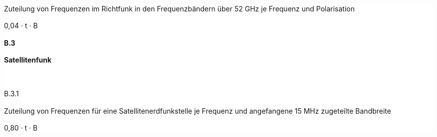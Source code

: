 </td>

<td style="border-right: 0.5pt solid ; border-bottom: 0.5pt solid ; " align="justify" valign="top" charoff="50">

Zuteilung von Frequenzen im Richtfunk in den Frequenzbändern über 52 GHz
je Frequenz und Polarisation

</td>

<td style="border-bottom: 0.5pt solid ; " colspan="3" align="left" valign="top" charoff="50">

0,04 · t · B

</td>

</tr>

<tr style="border-bottom: 0.5pt solid ; ">

<td style="border-right: 0.5pt solid ; border-bottom: 0.5pt solid ; " align="justify" valign="top" charoff="50">

<span style=";font-weight:bold">B.3</span>

</td>

<td style="border-right: 0.5pt solid ; border-bottom: 0.5pt solid ; " align="justify" valign="top" charoff="50">

<span style=";font-weight:bold">Satellitenfunk</span>

</td>

<td style="border-bottom: 0.5pt solid ; " colspan="3" align="left" valign="top" charoff="50">

 

</td>

</tr>

<tr style="border-bottom: 0.5pt solid ; ">

<td style="border-right: 0.5pt solid ; border-bottom: 0.5pt solid ; " align="justify" valign="top" charoff="50">

B.3.1

</td>

<td style="border-right: 0.5pt solid ; border-bottom: 0.5pt solid ; " align="justify" valign="top" charoff="50">

Zuteilung von Frequenzen für eine Satellitenerdfunkstelle je Frequenz
und angefangene 15 MHz zugeteilte Bandbreite

</td>

<td style="border-bottom: 0.5pt solid ; " colspan="3" align="left" valign="top" charoff="50">

0,80 · t · B

</td>

